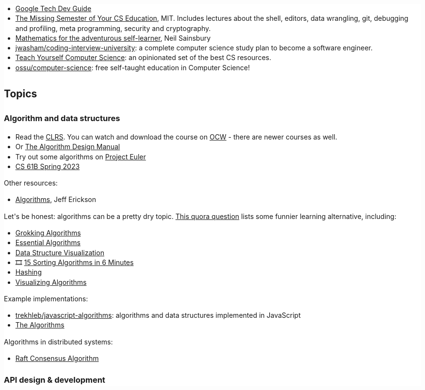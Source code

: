 - [Google Tech Dev Guide](https://techdevguide.withgoogle.com/)
- [The Missing Semester of Your CS Education](https://missing.csail.mit.edu/), MIT. Includes lectures about the shell, editors, data wrangling, git, debugging and profiling, meta programming, security and cryptography.
- [Mathematics for the adventurous self-learner](https://www.neilwithdata.com/mathematics-self-learner), Neil Sainsbury
- [jwasham/coding-interview-university](https://github.com/jwasham/coding-interview-university): a complete computer science study plan to become a software engineer.
- [Teach Yourself Computer Science](https://teachyourselfcs.com/): an opinionated set of the best CS resources.
- [ossu/computer-science](https://github.com/ossu/computer-science): free self-taught education in Computer Science!

## Topics

### Algorithm and data structures

- Read the [CLRS](https://mitpress.mit.edu/books/introduction-algorithms). You can watch and download the course on [OCW](http://ocw.mit.edu/courses/electrical-engineering-and-computer-science/6-046j-introduction-to-algorithms-sma-5503-fall-2005/) - there are newer courses as well.
- Or [The Algorithm Design Manual](https://www.amazon.com/Algorithm-Design-Manual-Steven-Skiena/dp/1849967202?ie=UTF8&qid=1297127794&ref_=sr_1_1&sr=8-1)
- Try out some algorithms on [Project Euler](https://projecteuler.net/)
- [CS 61B Spring 2023](https://sp23.datastructur.es/)

Other resources:

- [Algorithms](http://jeffe.cs.illinois.edu/teaching/algorithms/), Jeff Erickson

Let's be honest: algorithms can be a pretty dry topic. [This quora question](https://www.quora.com/Is-there-a-book-that-teaches-algorithms-data-structures-and-other-computer-science-basics-in-a-fun-way) lists some funnier learning alternative, including:

- [Grokking Algorithms](https://www.amazon.com/dp/1617292230/ref=cm_sw_su_dp)
- [Essential Algorithms](https://www.amazon.com/Essential-Algorithms-Practical-Approach-Computer/dp/1118612108?ie=UTF8&*Version*=1&*entries*=0)
- [Data Structure Visualization](https://www.cs.usfca.edu/~galles/visualization/Algorithms.html)
- 🎞 [15 Sorting Algorithms in 6 Minutes](https://www.youtube.com/watch?v=kPRA0W1kECg&ab_channel=TimoBingmann)
- [Hashing](https://samwho.dev/hashing/)
- [Visualizing Algorithms](https://bost.ocks.org/mike/algorithms/)

Example implementations:

- [trekhleb/javascript-algorithms](https://github.com/trekhleb/javascript-algorithms): algorithms and data structures implemented in JavaScript
- [The Algorithms](https://the-algorithms.com/)

Algorithms in distributed systems:

- [Raft Consensus Algorithm](https://raft.github.io/)

### API design & development
